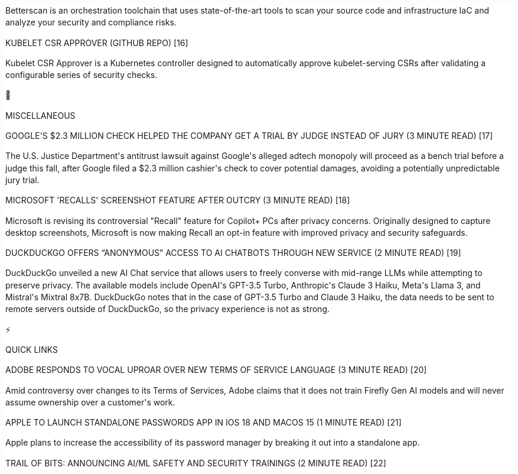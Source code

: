  Betterscan is an orchestration toolchain that uses state-of-the-art
tools to scan your source code and infrastructure IaC and analyze your
security and compliance risks. 

 KUBELET CSR APPROVER (GITHUB REPO) [16] 

 Kubelet CSR Approver is a Kubernetes controller designed to
automatically approve kubelet-serving CSRs after validating a
configurable series of security checks. 

🎁 

MISCELLANEOUS

 GOOGLE'S $2.3 MILLION CHECK HELPED THE COMPANY GET A TRIAL BY JUDGE
INSTEAD OF JURY (3 MINUTE READ) [17] 

 The U.S. Justice Department's antitrust lawsuit against Google's
alleged adtech monopoly will proceed as a bench trial before a judge
this fall, after Google filed a $2.3 million cashier's check to cover
potential damages, avoiding a potentially unpredictable jury trial. 

 MICROSOFT 'RECALLS' SCREENSHOT FEATURE AFTER OUTCRY (3 MINUTE READ)
[18] 

 Microsoft is revising its controversial "Recall" feature for Copilot+
PCs after privacy concerns. Originally designed to capture desktop
screenshots, Microsoft is now making Recall an opt-in feature with
improved privacy and security safeguards. 

 DUCKDUCKGO OFFERS “ANONYMOUS” ACCESS TO AI CHATBOTS THROUGH NEW
SERVICE (2 MINUTE READ) [19] 

 DuckDuckGo unveiled a new AI Chat service that allows users to freely
converse with mid-range LLMs while attempting to preserve privacy. The
available models include OpenAI's GPT-3.5 Turbo, Anthropic's Claude 3
Haiku, Meta's Llama 3, and Mistral's Mixtral 8x7B. DuckDuckGo notes
that in the case of GPT-3.5 Turbo and Claude 3 Haiku, the data needs
to be sent to remote servers outside of DuckDuckGo, so the privacy
experience is not as strong. 

⚡ 

QUICK LINKS

 ADOBE RESPONDS TO VOCAL UPROAR OVER NEW TERMS OF SERVICE LANGUAGE (3
MINUTE READ) [20] 

 Amid controversy over changes to its Terms of Services, Adobe claims
that it does not train Firefly Gen AI models and will never assume
ownership over a customer's work. 

 APPLE TO LAUNCH STANDALONE PASSWORDS APP IN IOS 18 AND MACOS 15 (1
MINUTE READ) [21] 

 Apple plans to increase the accessibility of its password manager by
breaking it out into a standalone app. 

 TRAIL OF BITS: ANNOUNCING AI/ML SAFETY AND SECURITY TRAININGS (2
MINUTE READ) [22] 
